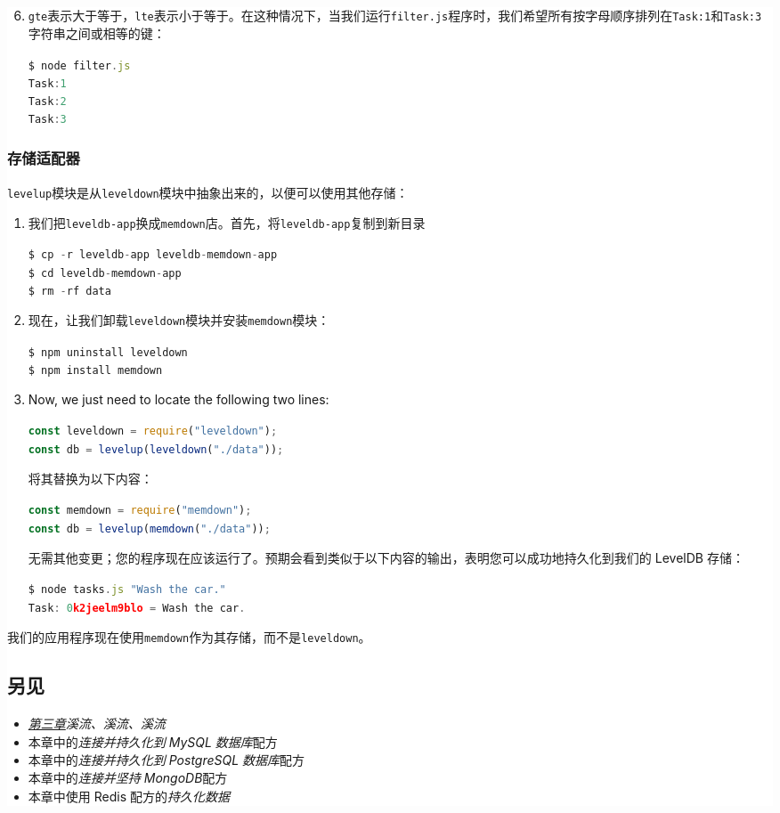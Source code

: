 6.  `gte`表示大于等于，`lte`表示小于等于。在这种情况下，当我们运行`filter.js`程序时，我们希望所有按字母顺序排列在`Task:1`和`Task:3`字符串之间或相等的键：

    ```js
    $ node filter.js
    Task:1
    Task:2
    Task:3
    ```

### 存储适配器

`levelup`模块是从`leveldown`模块中抽象出来的，以便可以使用其他存储：

1.  我们把`leveldb-app`换成`memdown`店。首先，将`leveldb-app`复制到新目录

    ```js
    $ cp -r leveldb-app leveldb-memdown-app
    $ cd leveldb-memdown-app
    $ rm -rf data
    ```

2.  现在，让我们卸载`leveldown`模块并安装`memdown`模块：

    ```js
    $ npm uninstall leveldown
    $ npm install memdown
    ```

3.  Now, we just need to locate the following two lines:

    ```js
    const leveldown = require("leveldown");
    const db = levelup(leveldown("./data"));
    ```

    将其替换为以下内容：

    ```js
    const memdown = require("memdown");
    const db = levelup(memdown("./data"));
    ```

    无需其他变更；您的程序现在应该运行了。预期会看到类似于以下内容的输出，表明您可以成功地持久化到我们的 LevelDB 存储：

    ```js
    $ node tasks.js "Wash the car."
    Task: 0k2jeelm9blo = Wash the car.
    ```

我们的应用程序现在使用`memdown`作为其存储，而不是`leveldown`。

## 另见

*   [*第三章*](03.html#_idTextAnchor064)*溪流、溪流、溪流*
*   本章中的*连接并持久化到 MySQL 数据库*配方
*   本章中的*连接并持久化到 PostgreSQL 数据库*配方
*   本章中的*连接并坚持 MongoDB*配方
*   本章中使用 Redis 配方的*持久化数据*